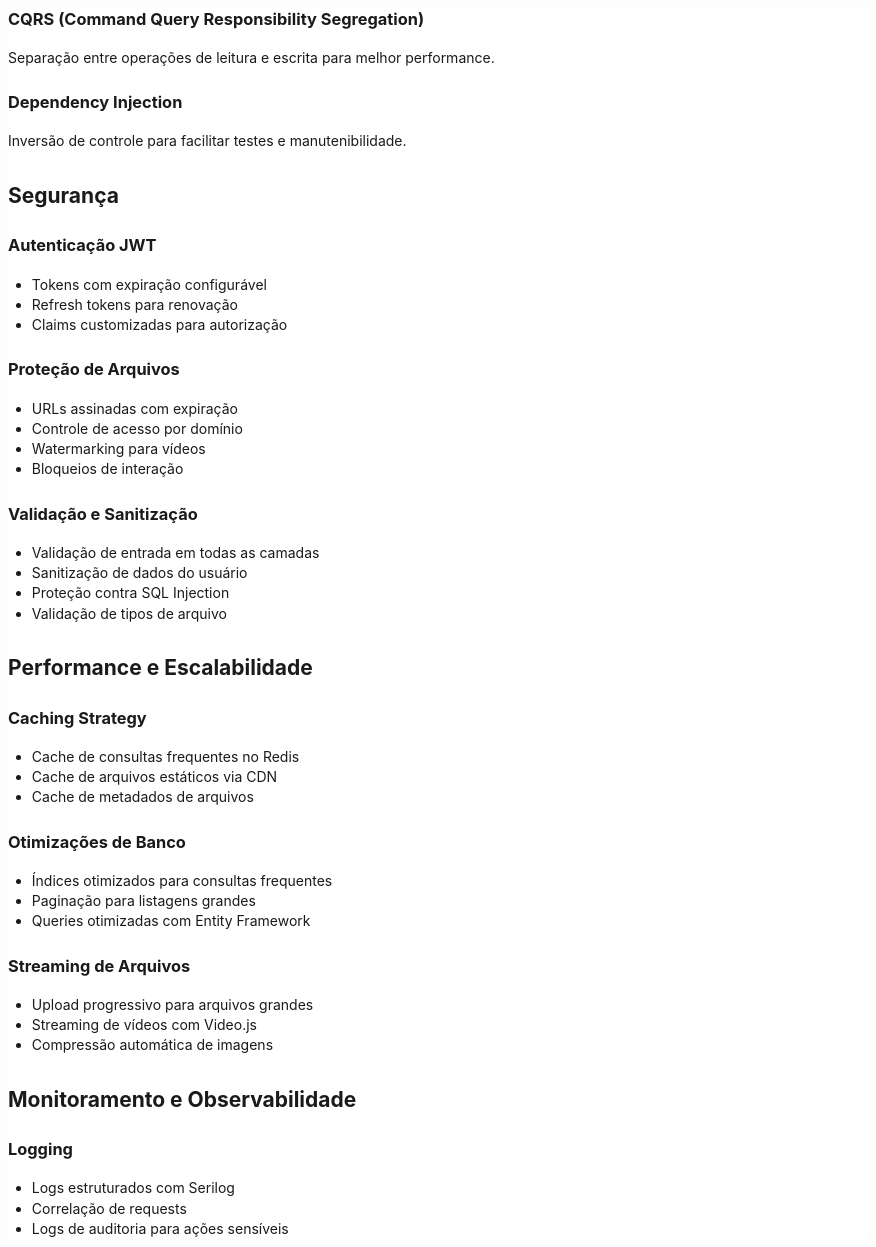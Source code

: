 ### CQRS (Command Query Responsibility Segregation)
Separação entre operações de leitura e escrita para melhor performance.

### Dependency Injection
Inversão de controle para facilitar testes e manutenibilidade.

## Segurança

### Autenticação JWT
- Tokens com expiração configurável
- Refresh tokens para renovação
- Claims customizadas para autorização

### Proteção de Arquivos
- URLs assinadas com expiração
- Controle de acesso por domínio
- Watermarking para vídeos
- Bloqueios de interação

### Validação e Sanitização
- Validação de entrada em todas as camadas
- Sanitização de dados do usuário
- Proteção contra SQL Injection
- Validação de tipos de arquivo

## Performance e Escalabilidade

### Caching Strategy
- Cache de consultas frequentes no Redis
- Cache de arquivos estáticos via CDN
- Cache de metadados de arquivos

### Otimizações de Banco
- Índices otimizados para consultas frequentes
- Paginação para listagens grandes
- Queries otimizadas com Entity Framework

### Streaming de Arquivos
- Upload progressivo para arquivos grandes
- Streaming de vídeos com Video.js
- Compressão automática de imagens

## Monitoramento e Observabilidade

### Logging
- Logs estruturados com Serilog
- Correlação de requests
- Logs de auditoria para ações sensíveis
